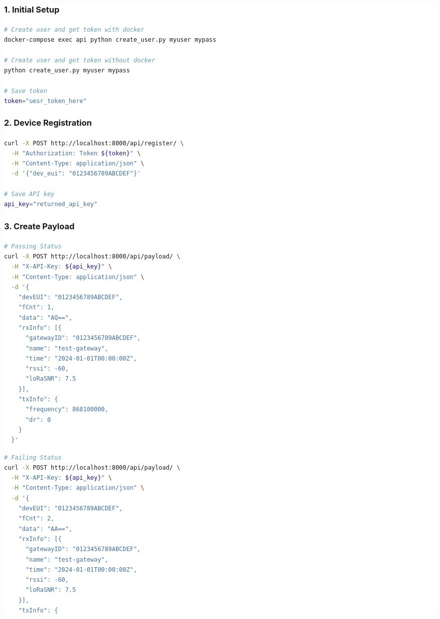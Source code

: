 ### 1. Initial Setup
```bash
# Create user and get token with docker
docker-compose exec api python create_user.py myuser mypass

# Create user and get token without docker
python create_user.py myuser mypass

# Save token
token="uesr_token_here"
```

### 2. Device Registration
```bash
curl -X POST http://localhost:8000/api/register/ \
  -H "Authorization: Token ${token}" \
  -H "Content-Type: application/json" \
  -d '{"dev_eui": "0123456789ABCDEF"}'

# Save API key
api_key="returned_api_key"
```

### 3. Create Payload
```bash
# Passing Status
curl -X POST http://localhost:8000/api/payload/ \
  -H "X-API-Key: ${api_key}" \
  -H "Content-Type: application/json" \
  -d '{
    "devEUI": "0123456789ABCDEF",
    "fCnt": 1,
    "data": "AQ==",
    "rxInfo": [{
      "gatewayID": "0123456789ABCDEF",
      "name": "test-gateway",
      "time": "2024-01-01T00:00:00Z",
      "rssi": -60,
      "loRaSNR": 7.5
    }],
    "txInfo": {
      "frequency": 868100000,
      "dr": 0
    }
  }'
```

```bash
# Failing Status
curl -X POST http://localhost:8000/api/payload/ \
  -H "X-API-Key: ${api_key}" \
  -H "Content-Type: application/json" \
  -d '{
    "devEUI": "0123456789ABCDEF",
    "fCnt": 2,
    "data": "AA==",
    "rxInfo": [{
      "gatewayID": "0123456789ABCDEF",
      "name": "test-gateway",
      "time": "2024-01-01T00:00:00Z",
      "rssi": -60,
      "loRaSNR": 7.5
    }],
    "txInfo": {
```